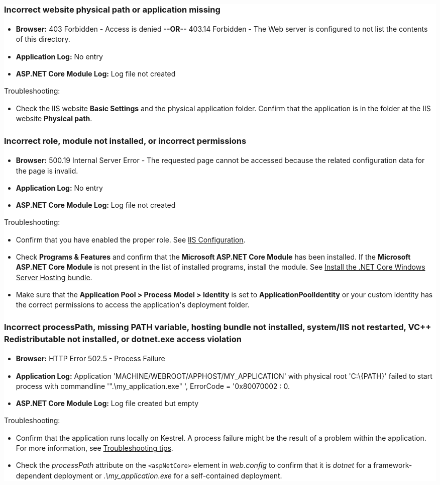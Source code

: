 ### Incorrect website physical path or application missing

* **Browser:** 403 Forbidden - Access is denied **--OR--** 403.14 Forbidden - The Web server is configured to not list the contents of this directory.

* **Application Log:** No entry

* **ASP.NET Core Module Log:** Log file not created

Troubleshooting:

* Check the IIS website **Basic Settings** and the physical application folder. Confirm that the application is in the folder at the IIS website **Physical path**.

### Incorrect role, module not installed, or incorrect permissions

* **Browser:** 500.19 Internal Server Error - The requested page cannot be accessed because the related configuration data for the page is invalid.

* **Application Log:** No entry

* **ASP.NET Core Module Log:** Log file not created

Troubleshooting:

* Confirm that you have enabled the proper role. See [IIS Configuration](#iis-configuration).

* Check **Programs &amp; Features** and confirm that the **Microsoft ASP.NET Core Module** has been installed. If the **Microsoft ASP.NET Core Module** is not present in the list of installed programs, install the module. See [Install the .NET Core Windows Server Hosting bundle](#install-the-net-core-windows-server-hosting-bundle).

* Make sure that the **Application Pool > Process Model > Identity** is set to **ApplicationPoolIdentity** or your custom identity has the correct permissions to access the application's deployment folder.

### Incorrect processPath, missing PATH variable, hosting bundle not installed, system/IIS not restarted, VC++ Redistributable not installed, or dotnet.exe access violation

* **Browser:** HTTP Error 502.5 - Process Failure

* **Application Log:** Application 'MACHINE/WEBROOT/APPHOST/MY_APPLICATION' with physical root 'C:\\{PATH}\' failed to start process with commandline '".\my_application.exe" ', ErrorCode = '0x80070002 : 0.

* **ASP.NET Core Module Log:** Log file created but empty

Troubleshooting:

* Confirm that the application runs locally on Kestrel. A process failure might be the result of a problem within the application. For more information, see [Troubleshooting tips](#troubleshooting-tips).

* Check the *processPath* attribute on the `<aspNetCore>` element in *web.config* to confirm that it is *dotnet* for a framework-dependent deployment or *.\my_application.exe* for a self-contained deployment.
